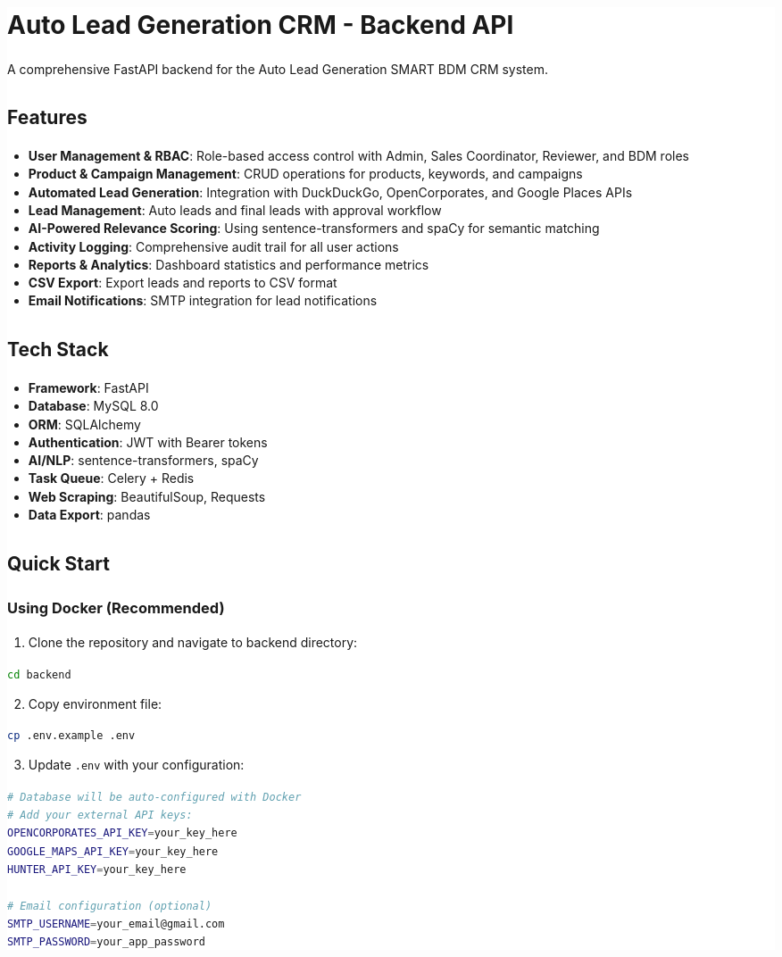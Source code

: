 # Auto Lead Generation CRM - Backend API

A comprehensive FastAPI backend for the Auto Lead Generation SMART BDM CRM system.

## Features

- **User Management & RBAC**: Role-based access control with Admin, Sales Coordinator, Reviewer, and BDM roles
- **Product & Campaign Management**: CRUD operations for products, keywords, and campaigns
- **Automated Lead Generation**: Integration with DuckDuckGo, OpenCorporates, and Google Places APIs
- **Lead Management**: Auto leads and final leads with approval workflow
- **AI-Powered Relevance Scoring**: Using sentence-transformers and spaCy for semantic matching
- **Activity Logging**: Comprehensive audit trail for all user actions
- **Reports & Analytics**: Dashboard statistics and performance metrics
- **CSV Export**: Export leads and reports to CSV format
- **Email Notifications**: SMTP integration for lead notifications

## Tech Stack

- **Framework**: FastAPI
- **Database**: MySQL 8.0
- **ORM**: SQLAlchemy
- **Authentication**: JWT with Bearer tokens
- **AI/NLP**: sentence-transformers, spaCy
- **Task Queue**: Celery + Redis
- **Web Scraping**: BeautifulSoup, Requests
- **Data Export**: pandas

## Quick Start

### Using Docker (Recommended)

1. Clone the repository and navigate to backend directory:
```bash
cd backend
```

2. Copy environment file:
```bash
cp .env.example .env
```

3. Update `.env` with your configuration:
```bash
# Database will be auto-configured with Docker
# Add your external API keys:
OPENCORPORATES_API_KEY=your_key_here
GOOGLE_MAPS_API_KEY=your_key_here
HUNTER_API_KEY=your_key_here

# Email configuration (optional)
SMTP_USERNAME=your_email@gmail.com
SMTP_PASSWORD=your_app_password
```
